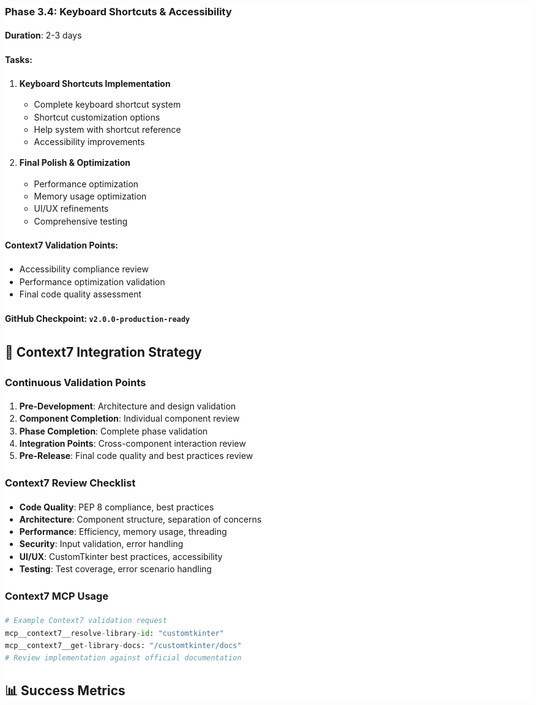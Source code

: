 ### **Phase 3.4: Keyboard Shortcuts & Accessibility**
**Duration**: 2-3 days

#### **Tasks**:
1. **Keyboard Shortcuts Implementation**
   - Complete keyboard shortcut system
   - Shortcut customization options
   - Help system with shortcut reference
   - Accessibility improvements

2. **Final Polish & Optimization**
   - Performance optimization
   - Memory usage optimization
   - UI/UX refinements
   - Comprehensive testing

#### **Context7 Validation Points**:
- Accessibility compliance review
- Performance optimization validation
- Final code quality assessment

#### **GitHub Checkpoint**: `v2.0.0-production-ready`

## 🔧 Context7 Integration Strategy

### **Continuous Validation Points**
1. **Pre-Development**: Architecture and design validation
2. **Component Completion**: Individual component review
3. **Phase Completion**: Complete phase validation
4. **Integration Points**: Cross-component interaction review
5. **Pre-Release**: Final code quality and best practices review

### **Context7 Review Checklist**
- **Code Quality**: PEP 8 compliance, best practices
- **Architecture**: Component structure, separation of concerns
- **Performance**: Efficiency, memory usage, threading
- **Security**: Input validation, error handling
- **UI/UX**: CustomTkinter best practices, accessibility
- **Testing**: Test coverage, error scenario handling

### **Context7 MCP Usage**
```python
# Example Context7 validation request
mcp__context7__resolve-library-id: "customtkinter"
mcp__context7__get-library-docs: "/customtkinter/docs"
# Review implementation against official documentation
```

## 📊 Success Metrics
